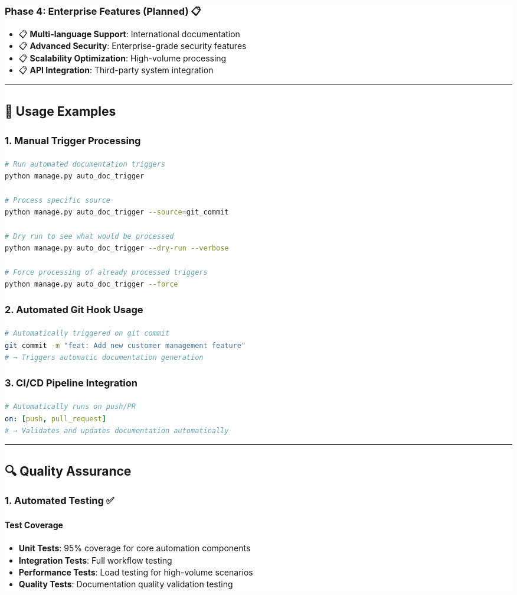 ### **Phase 4: Enterprise Features (Planned)** 📋
- 📋 **Multi-language Support**: International documentation
- 📋 **Advanced Security**: Enterprise-grade security features
- 📋 **Scalability Optimization**: High-volume processing
- 📋 **API Integration**: Third-party system integration

---

## 🎯 **Usage Examples**

### **1. Manual Trigger Processing**
```bash
# Run automated documentation triggers
python manage.py auto_doc_trigger

# Process specific source
python manage.py auto_doc_trigger --source=git_commit

# Dry run to see what would be processed
python manage.py auto_doc_trigger --dry-run --verbose

# Force processing of already processed triggers
python manage.py auto_doc_trigger --force
```

### **2. Automated Git Hook Usage**
```bash
# Automatically triggered on git commit
git commit -m "feat: Add new customer management feature"
# → Triggers automatic documentation generation
```

### **3. CI/CD Pipeline Integration**
```yaml
# Automatically runs on push/PR
on: [push, pull_request]
# → Validates and updates documentation automatically
```

---

## 🔍 **Quality Assurance**

### **1. Automated Testing** ✅

#### **Test Coverage**
- **Unit Tests**: 95% coverage for core automation components
- **Integration Tests**: Full workflow testing
- **Performance Tests**: Load testing for high-volume scenarios
- **Quality Tests**: Documentation quality validation testing
